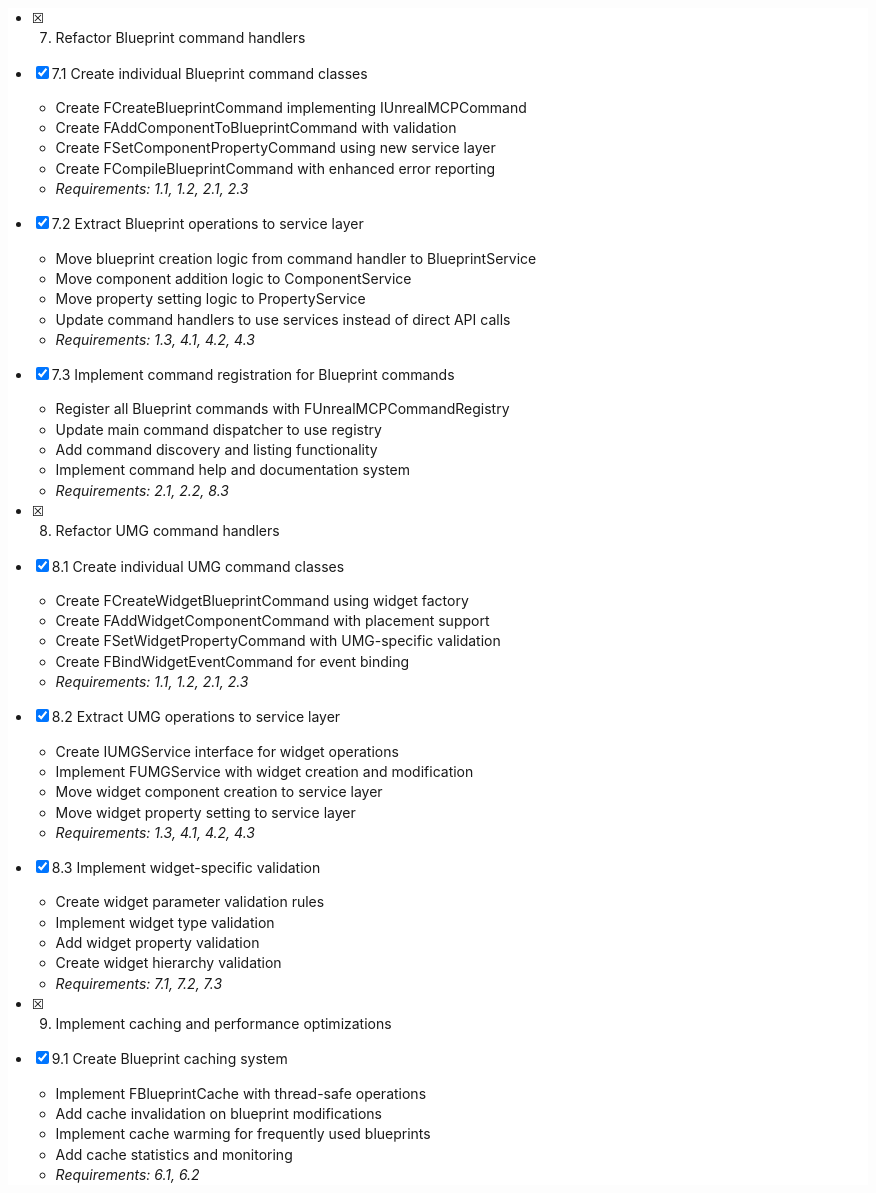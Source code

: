 - [x] 7. Refactor Blueprint command handlers

- [x] 7.1 Create individual Blueprint command classes
  - Create FCreateBlueprintCommand implementing IUnrealMCPCommand
  - Create FAddComponentToBlueprintCommand with validation
  - Create FSetComponentPropertyCommand using new service layer
  - Create FCompileBlueprintCommand with enhanced error reporting
  - _Requirements: 1.1, 1.2, 2.1, 2.3_

- [x] 7.2 Extract Blueprint operations to service layer
  - Move blueprint creation logic from command handler to BlueprintService
  - Move component addition logic to ComponentService
  - Move property setting logic to PropertyService
  - Update command handlers to use services instead of direct API calls
  - _Requirements: 1.3, 4.1, 4.2, 4.3_

- [x] 7.3 Implement command registration for Blueprint commands
  - Register all Blueprint commands with FUnrealMCPCommandRegistry
  - Update main command dispatcher to use registry
  - Add command discovery and listing functionality
  - Implement command help and documentation system
  - _Requirements: 2.1, 2.2, 8.3_

- [x] 8. Refactor UMG command handlers

- [x] 8.1 Create individual UMG command classes
  - Create FCreateWidgetBlueprintCommand using widget factory
  - Create FAddWidgetComponentCommand with placement support
  - Create FSetWidgetPropertyCommand with UMG-specific validation
  - Create FBindWidgetEventCommand for event binding
  - _Requirements: 1.1, 1.2, 2.1, 2.3_

- [x] 8.2 Extract UMG operations to service layer
  - Create IUMGService interface for widget operations
  - Implement FUMGService with widget creation and modification
  - Move widget component creation to service layer
  - Move widget property setting to service layer
  - _Requirements: 1.3, 4.1, 4.2, 4.3_

- [x] 8.3 Implement widget-specific validation
  - Create widget parameter validation rules
  - Implement widget type validation
  - Add widget property validation
  - Create widget hierarchy validation
  - _Requirements: 7.1, 7.2, 7.3_

- [x] 9. Implement caching and performance optimizations



- [x] 9.1 Create Blueprint caching system
  - Implement FBlueprintCache with thread-safe operations
  - Add cache invalidation on blueprint modifications
  - Implement cache warming for frequently used blueprints
  - Add cache statistics and monitoring
  - _Requirements: 6.1, 6.2_
